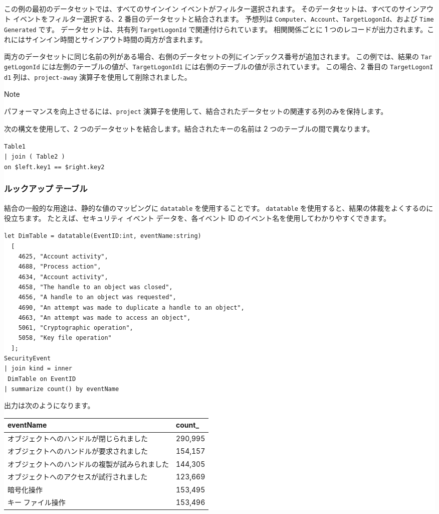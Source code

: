 この例の最初のデータセットでは、すべてのサインイン イベントがフィルター選択されます。 そのデータセットは、すべてのサインアウト イベントをフィルター選択する、2 番目のデータセットと結合されます。 予想列は `Computer`、`Account`、`TargetLogonId`、および `TimeGenerated` です。 データセットは、共有列 `TargetLogonId` で関連付けられています。 相関関係ごとに 1 つのレコードが出力されます。これにはサインイン時間とサインアウト時間の両方が含まれます。

両方のデータセットに同じ名前の列がある場合、右側のデータセットの列にインデックス番号が追加されます。 この例では、結果の `TargetLogonId` には左側のテーブルの値が、`TargetLogonId1` には右側のテーブルの値が示されています。 この場合、2 番目の `TargetLogonId1` 列は、`project-away` 演算子を使用して削除されました。

> [!NOTE]
> パフォーマンスを向上させるには、`project` 演算子を使用して、結合されたデータセットの関連する列のみを保持します。


次の構文を使用して、2 つのデータセットを結合します。結合されたキーの名前は 2 つのテーブルの間で異なります。

```
Table1
| join ( Table2 ) 
on $left.key1 == $right.key2
```

### <a name="lookup-tables"></a>ルックアップ テーブル

結合の一般的な用途は、静的な値のマッピングに `datatable` を使用することです。 `datatable` を使用すると、結果の体裁をよくするのに役立ちます。 たとえば、セキュリティ イベント データを、各イベント ID のイベント名を使用してわかりやすくできます。

```kusto
let DimTable = datatable(EventID:int, eventName:string)
  [
    4625, "Account activity",
    4688, "Process action",
    4634, "Account activity",
    4658, "The handle to an object was closed",
    4656, "A handle to an object was requested",
    4690, "An attempt was made to duplicate a handle to an object",
    4663, "An attempt was made to access an object",
    5061, "Cryptographic operation",
    5058, "Key file operation"
  ];
SecurityEvent
| join kind = inner
 DimTable on EventID
| summarize count() by eventName
```

出力は次のようになります。

| eventName | count_ |
|:---|:---|
| オブジェクトへのハンドルが閉じられました | 290,995 |
| オブジェクトへのハンドルが要求されました | 154,157 |
| オブジェクトへのハンドルの複製が試みられました | 144,305 |
| オブジェクトへのアクセスが試行されました | 123,669 |
| 暗号化操作 | 153,495 |
| キー ファイル操作 | 153,496 |

